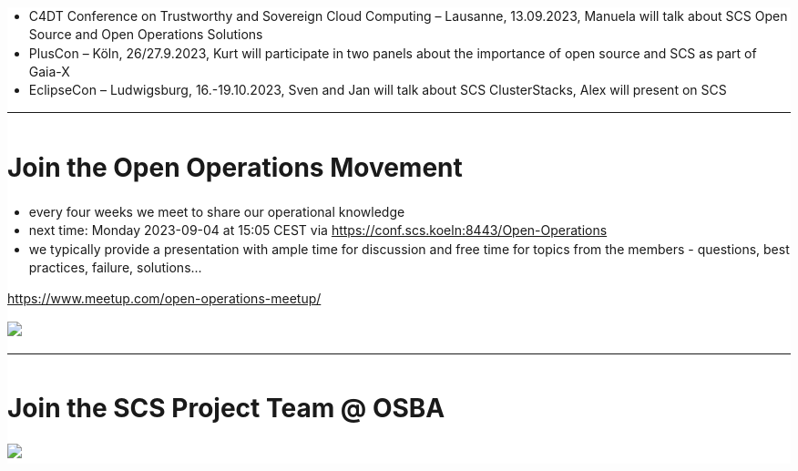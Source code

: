 * C4DT Conference on Trustworthy and Sovereign Cloud Computing – Lausanne, 13.09.2023, Manuela will talk about SCS Open Source and Open Operations Solutions
* PlusCon – Köln, 26/27.9.2023, Kurt will participate in two panels about the importance of open source and SCS as part of Gaia-X
* EclipseCon – Ludwigsburg, 16.-19.10.2023, Sven and Jan will talk about SCS ClusterStacks, Alex will present on SCS

---

# Join the Open Operations Movement

* every four weeks we meet to share our operational knowledge
* next time: Monday 2023-09-04 at 15:05 CEST via https://conf.scs.koeln:8443/Open-Operations
* we typically provide a presentation with ample time for discussion and free time for topics from the members - questions, best practices, failure, solutions...

https://www.meetup.com/open-operations-meetup/

![](https://input.scs.community/uploads/ed42483e-8453-497d-a39f-7d99885f4c70.png)

---

# **Join the SCS Project Team @ OSBA**

![](https://input.scs.community/uploads/73b648ae-dac7-488d-b201-f26718e50687.png)
